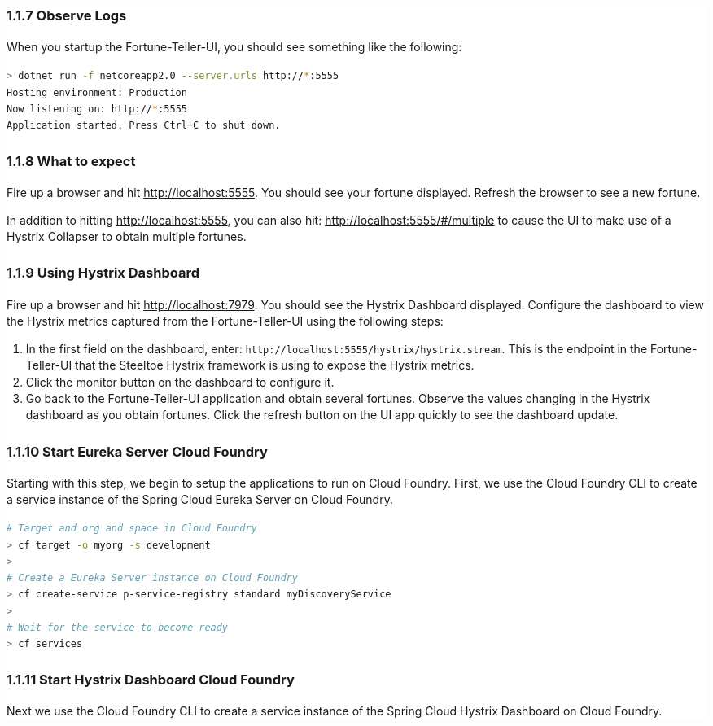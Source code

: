 ### 1.1.7 Observe Logs

When you startup the Fortune-Teller-UI, you should see something like the following:

```bash
> dotnet run -f netcoreapp2.0 --server.urls http://*:5555
Hosting environment: Production
Now listening on: http://*:5555
Application started. Press Ctrl+C to shut down.
```

### 1.1.8 What to expect

Fire up a browser and hit <http://localhost:5555>.  You should see your fortune displayed. Refresh the browser to see a new fortune.

In addition to hitting <http://localhost:5555>, you can also hit: <http://localhost:5555/#/multiple> to cause the UI to make use of a Hystrix Collapser to obtain multiple fortunes.

### 1.1.9 Using Hystrix Dashboard

Fire up a browser and hit <http://localhost:7979>.  You should see the Hystrix Dashboard displayed. Configure the dashboard to view the Hystrix metrics captured from the Fortune-Teller-UI using the following steps:

1. In the first field on the dashboard, enter: `http://localhost:5555/hystrix/hystrix.stream`. This is the endpoint in the Fortune-Teller-UI that the Steeltoe Hystrix framework is using to expose the Hystrix metrics.
1. Click the monitor button on the dashboard to configure it.
1. Go back to the Fortune-Teller-UI application and obtain several fortunes.  Observe the values changing in the Hystrix dashboard as you obtain fortunes.  Click the refresh button on the UI app quickly to see the dashboard update.

### 1.1.10 Start Eureka Server Cloud Foundry

Starting with this step, we begin to setup the applications to run on Cloud Foundry. First, we use the Cloud Foundry CLI to create a service instance of the Spring Cloud Eureka Server on Cloud Foundry.

```bash
# Target and org and space in Cloud Foundry
> cf target -o myorg -s development
>
# Create a Eureka Server instance on Cloud Foundry
> cf create-service p-service-registry standard myDiscoveryService
>
# Wait for the service to become ready
> cf services
```

### 1.1.11 Start Hystrix Dashboard Cloud Foundry

Next we use the Cloud Foundry CLI to create a service instance of the Spring Cloud Hystrix Dashboard on Cloud Foundry.
